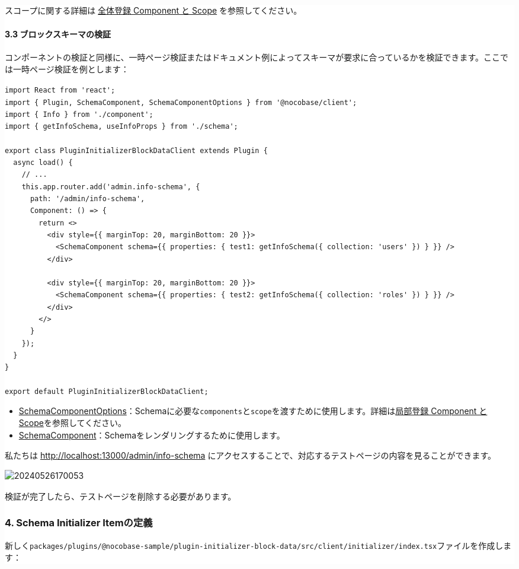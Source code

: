 スコープに関する詳細は [全体登録 Component と Scope](/plugin-samples/component-and-scope/global) を参照してください。

#### 3.3 ブロックスキーマの検証

コンポーネントの検証と同様に、一時ページ検証またはドキュメント例によってスキーマが要求に合っているかを検証できます。ここでは一時ページ検証を例とします：

```tsx | pure
import React from 'react';
import { Plugin, SchemaComponent, SchemaComponentOptions } from '@nocobase/client';
import { Info } from './component';
import { getInfoSchema, useInfoProps } from './schema';

export class PluginInitializerBlockDataClient extends Plugin {
  async load() {
    // ...
    this.app.router.add('admin.info-schema', {
      path: '/admin/info-schema',
      Component: () => {
        return <>
          <div style={{ marginTop: 20, marginBottom: 20 }}>
            <SchemaComponent schema={{ properties: { test1: getInfoSchema({ collection: 'users' }) } }} />
          </div>

          <div style={{ marginTop: 20, marginBottom: 20 }}>
            <SchemaComponent schema={{ properties: { test2: getInfoSchema({ collection: 'roles' }) } }} />
          </div>
        </>
      }
    });
  }
}

export default PluginInitializerBlockDataClient;
```

- [SchemaComponentOptions](https://client.docs.nocobase.com/core/ui-schema/schema-component#schemacomponentoptions)：Schemaに必要な`components`と`scope`を渡すために使用します。詳細は[局部登録 Component と Scope](/plugin-samples/component-and-scope/local)を参照してください。
- [SchemaComponent](https://client.docs.nocobase.com/core/ui-schema/schema-component#schemacomponent-1)：Schemaをレンダリングするために使用します。

私たちは [http://localhost:13000/admin/info-schema](http://localhost:13000/admin/info-schema) にアクセスすることで、対応するテストページの内容を見ることができます。

![20240526170053](https://static-docs.nocobase.com/20240526170053.png)

検証が完了したら、テストページを削除する必要があります。

### 4. Schema Initializer Itemの定義

新しく`packages/plugins/@nocobase-sample/plugin-initializer-block-data/src/client/initializer/index.tsx`ファイルを作成します：
